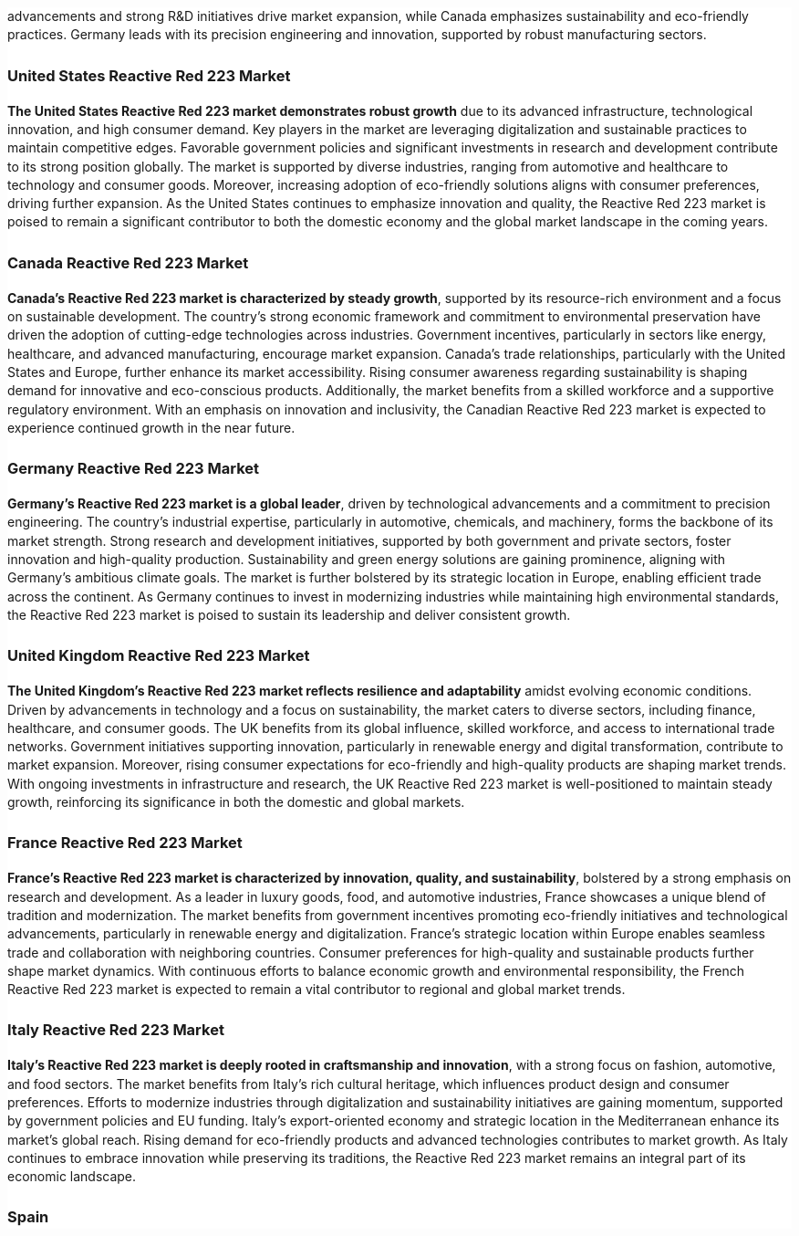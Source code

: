 advancements and strong R&amp;D initiatives drive market expansion, while Canada emphasizes sustainability and eco-friendly practices. Germany leads with its precision engineering and innovation, supported by robust manufacturing sectors.</span></em></p></blockquote><h3><strong>United States Reactive Red 223 Market</strong></h3><p><strong>The United States Reactive Red 223 market demonstrates robust growth</strong> due to its advanced infrastructure, technological innovation, and high consumer demand. Key players in the market are leveraging digitalization and sustainable practices to maintain competitive edges. Favorable government policies and significant investments in research and development contribute to its strong position globally. The market is supported by diverse industries, ranging from automotive and healthcare to technology and consumer goods. Moreover, increasing adoption of eco-friendly solutions aligns with consumer preferences, driving further expansion. As the United States continues to emphasize innovation and quality, the Reactive Red 223 market is poised to remain a significant contributor to both the domestic economy and the global market landscape in the coming years.</p><h3><strong>Canada Reactive Red 223 Market</strong></h3><p><strong>Canada&rsquo;s Reactive Red 223 market is characterized by steady growth</strong>, supported by its resource-rich environment and a focus on sustainable development. The country&rsquo;s strong economic framework and commitment to environmental preservation have driven the adoption of cutting-edge technologies across industries. Government incentives, particularly in sectors like energy, healthcare, and advanced manufacturing, encourage market expansion. Canada&rsquo;s trade relationships, particularly with the United States and Europe, further enhance its market accessibility. Rising consumer awareness regarding sustainability is shaping demand for innovative and eco-conscious products. Additionally, the market benefits from a skilled workforce and a supportive regulatory environment. With an emphasis on innovation and inclusivity, the Canadian Reactive Red 223 market is expected to experience continued growth in the near future.</p><h3><strong>Germany Reactive Red 223 Market</strong></h3><p><strong>Germany&rsquo;s Reactive Red 223 market is a global leader</strong>, driven by technological advancements and a commitment to precision engineering. The country&rsquo;s industrial expertise, particularly in automotive, chemicals, and machinery, forms the backbone of its market strength. Strong research and development initiatives, supported by both government and private sectors, foster innovation and high-quality production. Sustainability and green energy solutions are gaining prominence, aligning with Germany&rsquo;s ambitious climate goals. The market is further bolstered by its strategic location in Europe, enabling efficient trade across the continent. As Germany continues to invest in modernizing industries while maintaining high environmental standards, the Reactive Red 223 market is poised to sustain its leadership and deliver consistent growth.</p><h3><strong>United Kingdom Reactive Red 223 Market</strong></h3><p><strong>The United Kingdom&rsquo;s Reactive Red 223 market reflects resilience and adaptability</strong> amidst evolving economic conditions. Driven by advancements in technology and a focus on sustainability, the market caters to diverse sectors, including finance, healthcare, and consumer goods. The UK benefits from its global influence, skilled workforce, and access to international trade networks. Government initiatives supporting innovation, particularly in renewable energy and digital transformation, contribute to market expansion. Moreover, rising consumer expectations for eco-friendly and high-quality products are shaping market trends. With ongoing investments in infrastructure and research, the UK Reactive Red 223 market is well-positioned to maintain steady growth, reinforcing its significance in both the domestic and global markets.</p><h3><strong>France Reactive Red 223 Market</strong></h3><p><strong>France&rsquo;s Reactive Red 223 market is characterized by innovation, quality, and sustainability</strong>, bolstered by a strong emphasis on research and development. As a leader in luxury goods, food, and automotive industries, France showcases a unique blend of tradition and modernization. The market benefits from government incentives promoting eco-friendly initiatives and technological advancements, particularly in renewable energy and digitalization. France&rsquo;s strategic location within Europe enables seamless trade and collaboration with neighboring countries. Consumer preferences for high-quality and sustainable products further shape market dynamics. With continuous efforts to balance economic growth and environmental responsibility, the French Reactive Red 223 market is expected to remain a vital contributor to regional and global market trends.</p><h3><strong>Italy Reactive Red 223 Market</strong></h3><p><strong>Italy&rsquo;s Reactive Red 223 market is deeply rooted in craftsmanship and innovation</strong>, with a strong focus on fashion, automotive, and food sectors. The market benefits from Italy&rsquo;s rich cultural heritage, which influences product design and consumer preferences. Efforts to modernize industries through digitalization and sustainability initiatives are gaining momentum, supported by government policies and EU funding. Italy&rsquo;s export-oriented economy and strategic location in the Mediterranean enhance its market&rsquo;s global reach. Rising demand for eco-friendly products and advanced technologies contributes to market growth. As Italy continues to embrace innovation while preserving its traditions, the Reactive Red 223 market remains an integral part of its economic landscape.</p><h3><strong>Spain